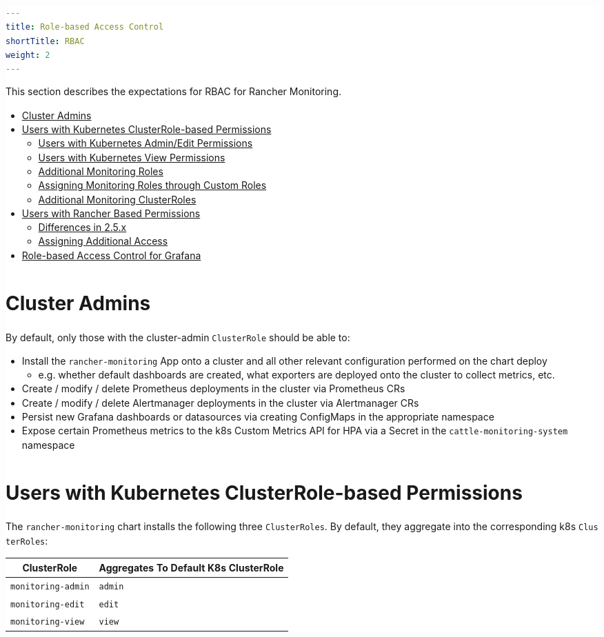 ```yaml
---
title: Role-based Access Control
shortTitle: RBAC
weight: 2
---
```

This section describes the expectations for RBAC for Rancher Monitoring.

- [Cluster Admins](#cluster-admins)
- [Users with Kubernetes ClusterRole-based Permissions](#users-with-kubernetes-clusterrole-based-permissions)
  - [Users with Kubernetes Admin/Edit Permissions](#users-with-kubernetes-admin-edit-permissions)
  - [Users with Kubernetes View Permissions](#users-with-kubernetes-view-permissions)
  - [Additional Monitoring Roles](#additional-monitoring-roles)
  - [Assigning Monitoring Roles through Custom Roles](#assigning-monitoring-roles-through-custom-roles)
  - [Additional Monitoring ClusterRoles](#additional-monitoring-clusterroles)
- [Users with Rancher Based Permissions](#users-with-rancher-based-permissions)
  - [Differences in 2.5.x](#differences-in-2-5-x)
  - [Assigning Additional Access](#assigning-additional-access)
- [Role-based Access Control for Grafana](#role-based-access-control-for-grafana)

# Cluster Admins

By default, only those with the cluster-admin `ClusterRole` should be able to:

- Install the `rancher-monitoring` App onto a cluster and all other relevant configuration performed on the chart deploy
  - e.g. whether default dashboards are created, what exporters are deployed onto the cluster to collect metrics, etc.
- Create / modify / delete Prometheus deployments in the cluster via Prometheus CRs
- Create / modify / delete Alertmanager deployments in the cluster via Alertmanager CRs
- Persist new Grafana dashboards or datasources via creating ConfigMaps in the appropriate namespace
- Expose certain Prometheus metrics to the k8s Custom Metrics API for HPA via a Secret in the `cattle-monitoring-system` namespace

# Users with Kubernetes ClusterRole-based Permissions

The `rancher-monitoring` chart installs the following three `ClusterRoles`. By default, they aggregate into the corresponding k8s `ClusterRoles`:

| ClusterRole | Aggregates To Default K8s ClusterRole  |
| ------------------------------| ---------------------------|
| `monitoring-admin` | `admin`|
| `monitoring-edit` | `edit` |
| `monitoring-view` | `view ` |
